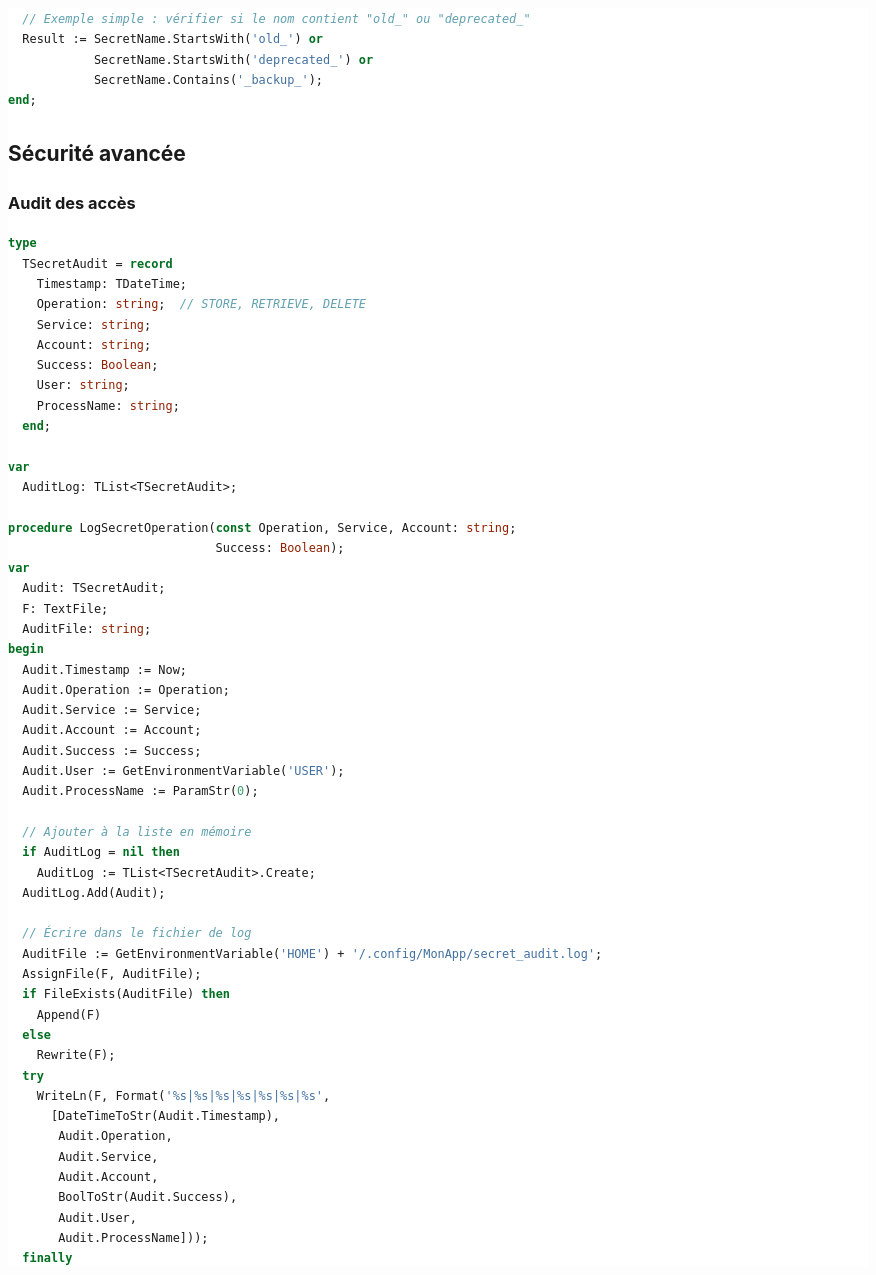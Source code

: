 ```pascal
  // Exemple simple : vérifier si le nom contient "old_" ou "deprecated_"
  Result := SecretName.StartsWith('old_') or
            SecretName.StartsWith('deprecated_') or
            SecretName.Contains('_backup_');
end;
```

## Sécurité avancée

### Audit des accès

```pascal
type
  TSecretAudit = record
    Timestamp: TDateTime;
    Operation: string;  // STORE, RETRIEVE, DELETE
    Service: string;
    Account: string;
    Success: Boolean;
    User: string;
    ProcessName: string;
  end;

var
  AuditLog: TList<TSecretAudit>;

procedure LogSecretOperation(const Operation, Service, Account: string;
                             Success: Boolean);
var
  Audit: TSecretAudit;
  F: TextFile;
  AuditFile: string;
begin
  Audit.Timestamp := Now;
  Audit.Operation := Operation;
  Audit.Service := Service;
  Audit.Account := Account;
  Audit.Success := Success;
  Audit.User := GetEnvironmentVariable('USER');
  Audit.ProcessName := ParamStr(0);

  // Ajouter à la liste en mémoire
  if AuditLog = nil then
    AuditLog := TList<TSecretAudit>.Create;
  AuditLog.Add(Audit);

  // Écrire dans le fichier de log
  AuditFile := GetEnvironmentVariable('HOME') + '/.config/MonApp/secret_audit.log';
  AssignFile(F, AuditFile);
  if FileExists(AuditFile) then
    Append(F)
  else
    Rewrite(F);
  try
    WriteLn(F, Format('%s|%s|%s|%s|%s|%s|%s',
      [DateTimeToStr(Audit.Timestamp),
       Audit.Operation,
       Audit.Service,
       Audit.Account,
       BoolToStr(Audit.Success),
       Audit.User,
       Audit.ProcessName]));
  finally
```